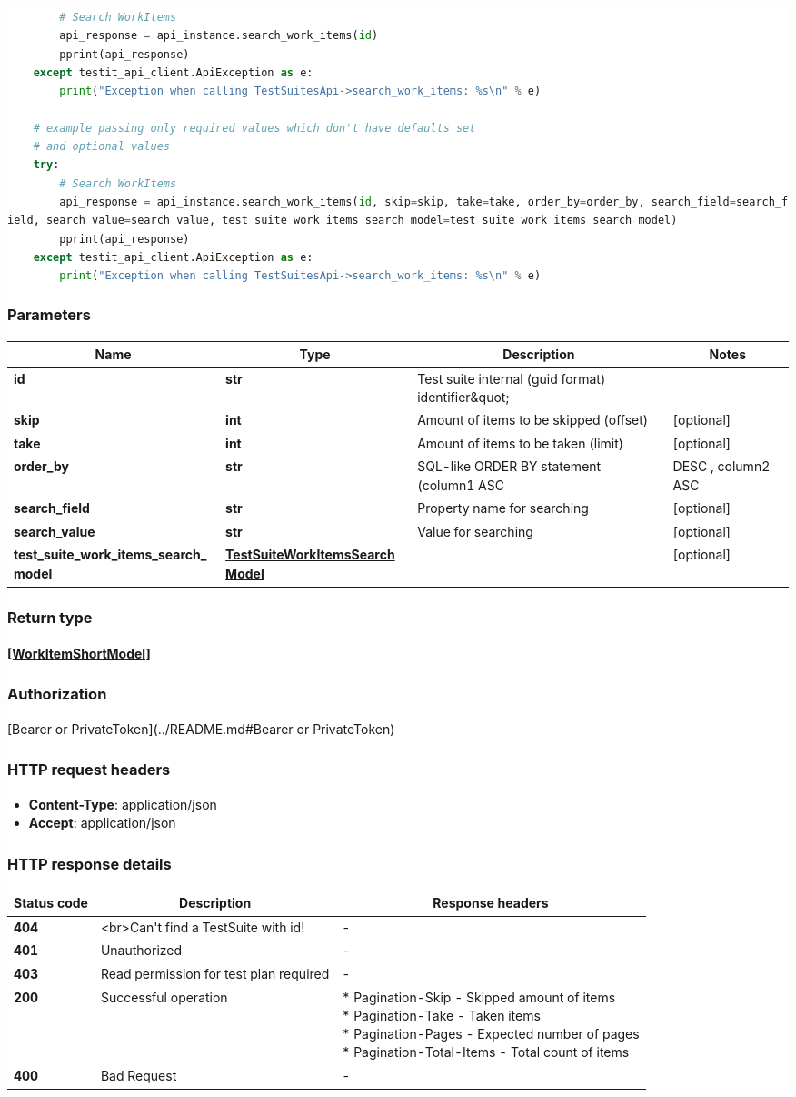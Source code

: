 ```python
        # Search WorkItems
        api_response = api_instance.search_work_items(id)
        pprint(api_response)
    except testit_api_client.ApiException as e:
        print("Exception when calling TestSuitesApi->search_work_items: %s\n" % e)

    # example passing only required values which don't have defaults set
    # and optional values
    try:
        # Search WorkItems
        api_response = api_instance.search_work_items(id, skip=skip, take=take, order_by=order_by, search_field=search_field, search_value=search_value, test_suite_work_items_search_model=test_suite_work_items_search_model)
        pprint(api_response)
    except testit_api_client.ApiException as e:
        print("Exception when calling TestSuitesApi->search_work_items: %s\n" % e)
```


### Parameters

Name | Type | Description  | Notes
------------- | ------------- | ------------- | -------------
 **id** | **str**| Test suite internal (guid format) identifier\&quot; |
 **skip** | **int**| Amount of items to be skipped (offset) | [optional]
 **take** | **int**| Amount of items to be taken (limit) | [optional]
 **order_by** | **str**| SQL-like  ORDER BY statement (column1 ASC|DESC , column2 ASC|DESC) | [optional]
 **search_field** | **str**| Property name for searching | [optional]
 **search_value** | **str**| Value for searching | [optional]
 **test_suite_work_items_search_model** | [**TestSuiteWorkItemsSearchModel**](TestSuiteWorkItemsSearchModel.md)|  | [optional]

### Return type

[**[WorkItemShortModel]**](WorkItemShortModel.md)

### Authorization

[Bearer or PrivateToken](../README.md#Bearer or PrivateToken)

### HTTP request headers

 - **Content-Type**: application/json
 - **Accept**: application/json


### HTTP response details

| Status code | Description | Response headers |
|-------------|-------------|------------------|
**404** | &lt;br&gt;Can&#39;t find a TestSuite with id! |  -  |
**401** | Unauthorized |  -  |
**403** | Read permission for test plan required |  -  |
**200** | Successful operation |  * Pagination-Skip - Skipped amount of items <br>  * Pagination-Take - Taken items <br>  * Pagination-Pages - Expected number of pages <br>  * Pagination-Total-Items - Total count of items <br>  |
**400** | Bad Request |  -  |
